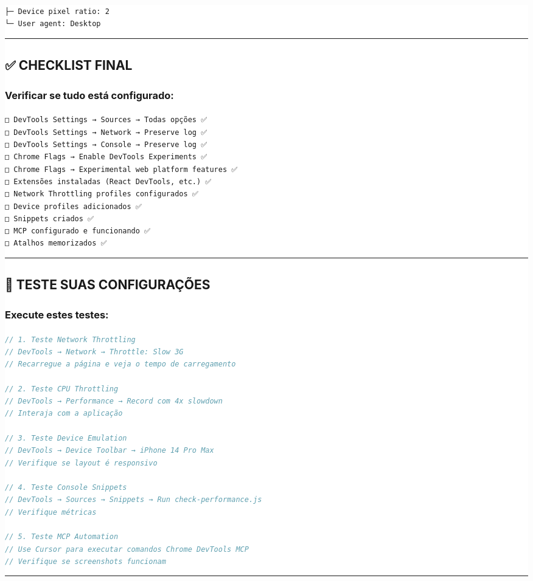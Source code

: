 ```
├─ Device pixel ratio: 2
└─ User agent: Desktop
```

---

## ✅ CHECKLIST FINAL

### Verificar se tudo está configurado:

```
□ DevTools Settings → Sources → Todas opções ✅
□ DevTools Settings → Network → Preserve log ✅
□ DevTools Settings → Console → Preserve log ✅
□ Chrome Flags → Enable DevTools Experiments ✅
□ Chrome Flags → Experimental web platform features ✅
□ Extensões instaladas (React DevTools, etc.) ✅
□ Network Throttling profiles configurados ✅
□ Device profiles adicionados ✅
□ Snippets criados ✅
□ MCP configurado e funcionando ✅
□ Atalhos memorizados ✅
```

---

## 🎯 TESTE SUAS CONFIGURAÇÕES

### Execute estes testes:

```javascript
// 1. Teste Network Throttling
// DevTools → Network → Throttle: Slow 3G
// Recarregue a página e veja o tempo de carregamento

// 2. Teste CPU Throttling
// DevTools → Performance → Record com 4x slowdown
// Interaja com a aplicação

// 3. Teste Device Emulation
// DevTools → Device Toolbar → iPhone 14 Pro Max
// Verifique se layout é responsivo

// 4. Teste Console Snippets
// DevTools → Sources → Snippets → Run check-performance.js
// Verifique métricas

// 5. Teste MCP Automation
// Use Cursor para executar comandos Chrome DevTools MCP
// Verifique se screenshots funcionam
```

---
